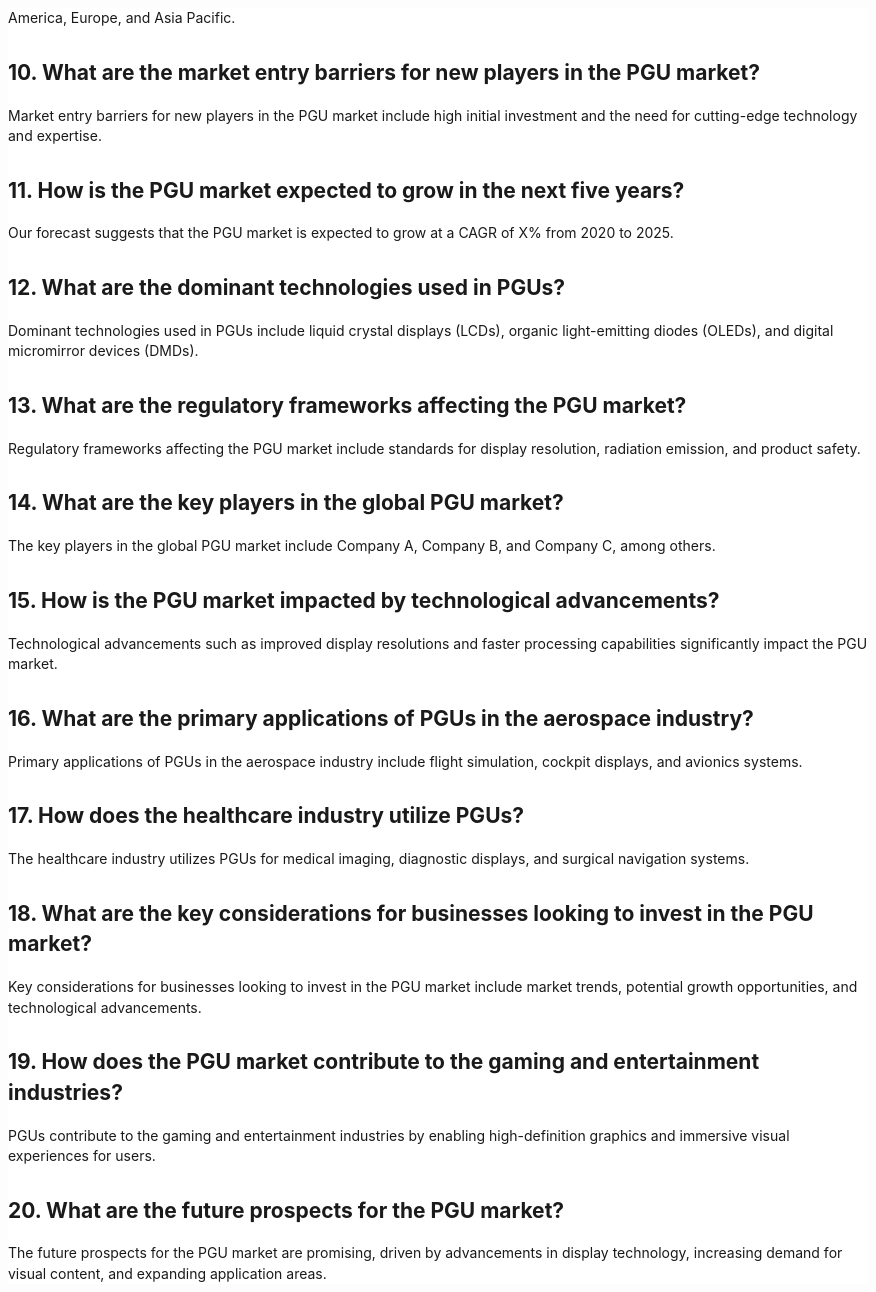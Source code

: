 America, Europe, and Asia Pacific.</p><h2>10. What are the market entry barriers for new players in the PGU market?</h2><p>Market entry barriers for new players in the PGU market include high initial investment and the need for cutting-edge technology and expertise.</p><h2>11. How is the PGU market expected to grow in the next five years?</h2><p>Our forecast suggests that the PGU market is expected to grow at a CAGR of X% from 2020 to 2025.</p><h2>12. What are the dominant technologies used in PGUs?</h2><p>Dominant technologies used in PGUs include liquid crystal displays (LCDs), organic light-emitting diodes (OLEDs), and digital micromirror devices (DMDs).</p><h2>13. What are the regulatory frameworks affecting the PGU market?</h2><p>Regulatory frameworks affecting the PGU market include standards for display resolution, radiation emission, and product safety.</p><h2>14. What are the key players in the global PGU market?</h2><p>The key players in the global PGU market include Company A, Company B, and Company C, among others.</p><h2>15. How is the PGU market impacted by technological advancements?</h2><p>Technological advancements such as improved display resolutions and faster processing capabilities significantly impact the PGU market.</p><h2>16. What are the primary applications of PGUs in the aerospace industry?</h2><p>Primary applications of PGUs in the aerospace industry include flight simulation, cockpit displays, and avionics systems.</p><h2>17. How does the healthcare industry utilize PGUs?</h2><p>The healthcare industry utilizes PGUs for medical imaging, diagnostic displays, and surgical navigation systems.</p><h2>18. What are the key considerations for businesses looking to invest in the PGU market?</h2><p>Key considerations for businesses looking to invest in the PGU market include market trends, potential growth opportunities, and technological advancements.</p><h2>19. How does the PGU market contribute to the gaming and entertainment industries?</h2><p>PGUs contribute to the gaming and entertainment industries by enabling high-definition graphics and immersive visual experiences for users.</p><h2>20. What are the future prospects for the PGU market?</h2><p>The future prospects for the PGU market are promising, driven by advancements in display technology, increasing demand for visual content, and expanding application areas.</p></body></html></strong></p>
